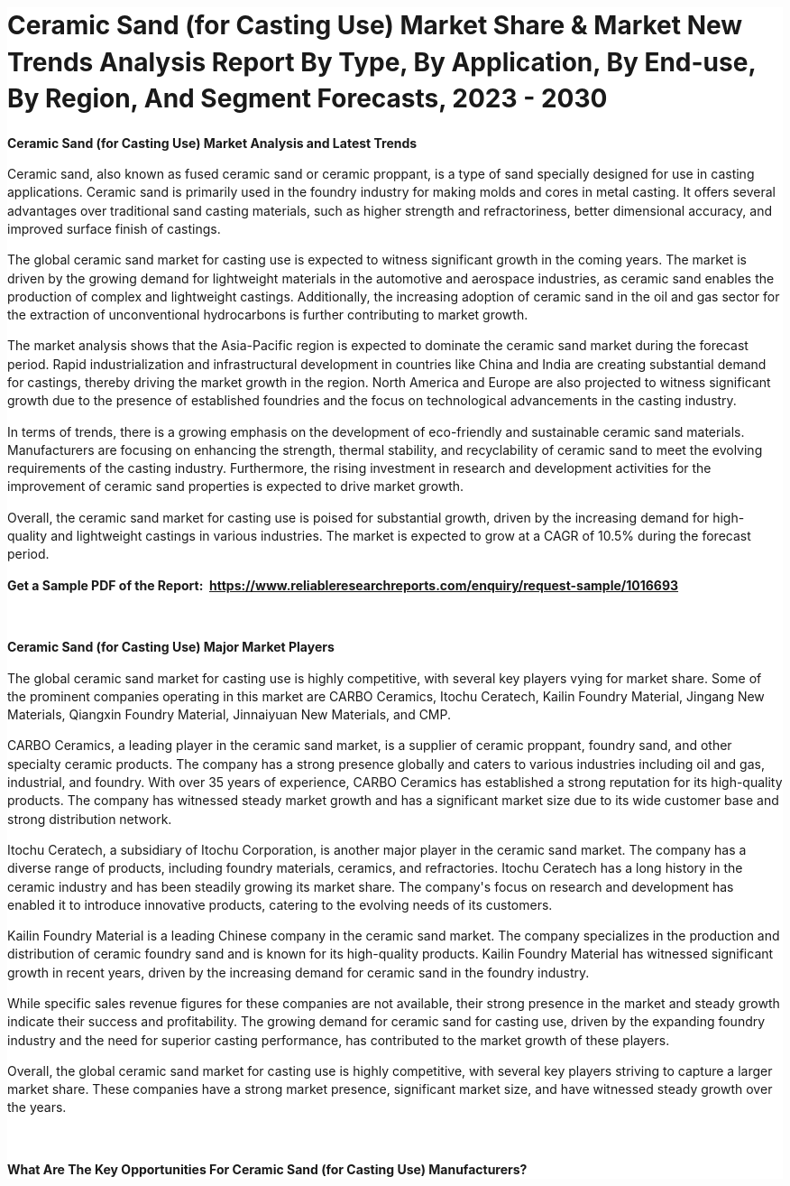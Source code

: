 <p><h1>Ceramic Sand (for Casting Use) Market Share & Market New Trends Analysis Report By Type, By Application, By End-use, By Region, And Segment Forecasts, 2023 - 2030</h1></p><p><strong>Ceramic Sand (for Casting Use) Market Analysis and Latest Trends</strong></p>
<p><p>Ceramic sand, also known as fused ceramic sand or ceramic proppant, is a type of sand specially designed for use in casting applications. Ceramic sand is primarily used in the foundry industry for making molds and cores in metal casting. It offers several advantages over traditional sand casting materials, such as higher strength and refractoriness, better dimensional accuracy, and improved surface finish of castings.</p><p>The global ceramic sand market for casting use is expected to witness significant growth in the coming years. The market is driven by the growing demand for lightweight materials in the automotive and aerospace industries, as ceramic sand enables the production of complex and lightweight castings. Additionally, the increasing adoption of ceramic sand in the oil and gas sector for the extraction of unconventional hydrocarbons is further contributing to market growth.</p><p>The market analysis shows that the Asia-Pacific region is expected to dominate the ceramic sand market during the forecast period. Rapid industrialization and infrastructural development in countries like China and India are creating substantial demand for castings, thereby driving the market growth in the region. North America and Europe are also projected to witness significant growth due to the presence of established foundries and the focus on technological advancements in the casting industry.</p><p>In terms of trends, there is a growing emphasis on the development of eco-friendly and sustainable ceramic sand materials. Manufacturers are focusing on enhancing the strength, thermal stability, and recyclability of ceramic sand to meet the evolving requirements of the casting industry. Furthermore, the rising investment in research and development activities for the improvement of ceramic sand properties is expected to drive market growth.</p><p>Overall, the ceramic sand market for casting use is poised for substantial growth, driven by the increasing demand for high-quality and lightweight castings in various industries. The market is expected to grow at a CAGR of 10.5% during the forecast period.</p></p>
<p><strong>Get a Sample PDF of the Report:&nbsp; <a href="https://www.reliableresearchreports.com/enquiry/request-sample/1016693">https://www.reliableresearchreports.com/enquiry/request-sample/1016693</a></strong></p>
<p>&nbsp;</p>
<p><strong>Ceramic Sand (for Casting Use) Major Market Players</strong></p>
<p><p>The global ceramic sand market for casting use is highly competitive, with several key players vying for market share. Some of the prominent companies operating in this market are CARBO Ceramics, Itochu Ceratech, Kailin Foundry Material, Jingang New Materials, Qiangxin Foundry Material, Jinnaiyuan New Materials, and CMP.</p><p>CARBO Ceramics, a leading player in the ceramic sand market, is a supplier of ceramic proppant, foundry sand, and other specialty ceramic products. The company has a strong presence globally and caters to various industries including oil and gas, industrial, and foundry. With over 35 years of experience, CARBO Ceramics has established a strong reputation for its high-quality products. The company has witnessed steady market growth and has a significant market size due to its wide customer base and strong distribution network.</p><p>Itochu Ceratech, a subsidiary of Itochu Corporation, is another major player in the ceramic sand market. The company has a diverse range of products, including foundry materials, ceramics, and refractories. Itochu Ceratech has a long history in the ceramic industry and has been steadily growing its market share. The company's focus on research and development has enabled it to introduce innovative products, catering to the evolving needs of its customers.</p><p>Kailin Foundry Material is a leading Chinese company in the ceramic sand market. The company specializes in the production and distribution of ceramic foundry sand and is known for its high-quality products. Kailin Foundry Material has witnessed significant growth in recent years, driven by the increasing demand for ceramic sand in the foundry industry.</p><p>While specific sales revenue figures for these companies are not available, their strong presence in the market and steady growth indicate their success and profitability. The growing demand for ceramic sand for casting use, driven by the expanding foundry industry and the need for superior casting performance, has contributed to the market growth of these players.</p><p>Overall, the global ceramic sand market for casting use is highly competitive, with several key players striving to capture a larger market share. These companies have a strong market presence, significant market size, and have witnessed steady growth over the years.</p></p>
<p>&nbsp;</p>
<p><strong>What Are The Key Opportunities For Ceramic Sand (for Casting Use) Manufacturers?</strong></p>